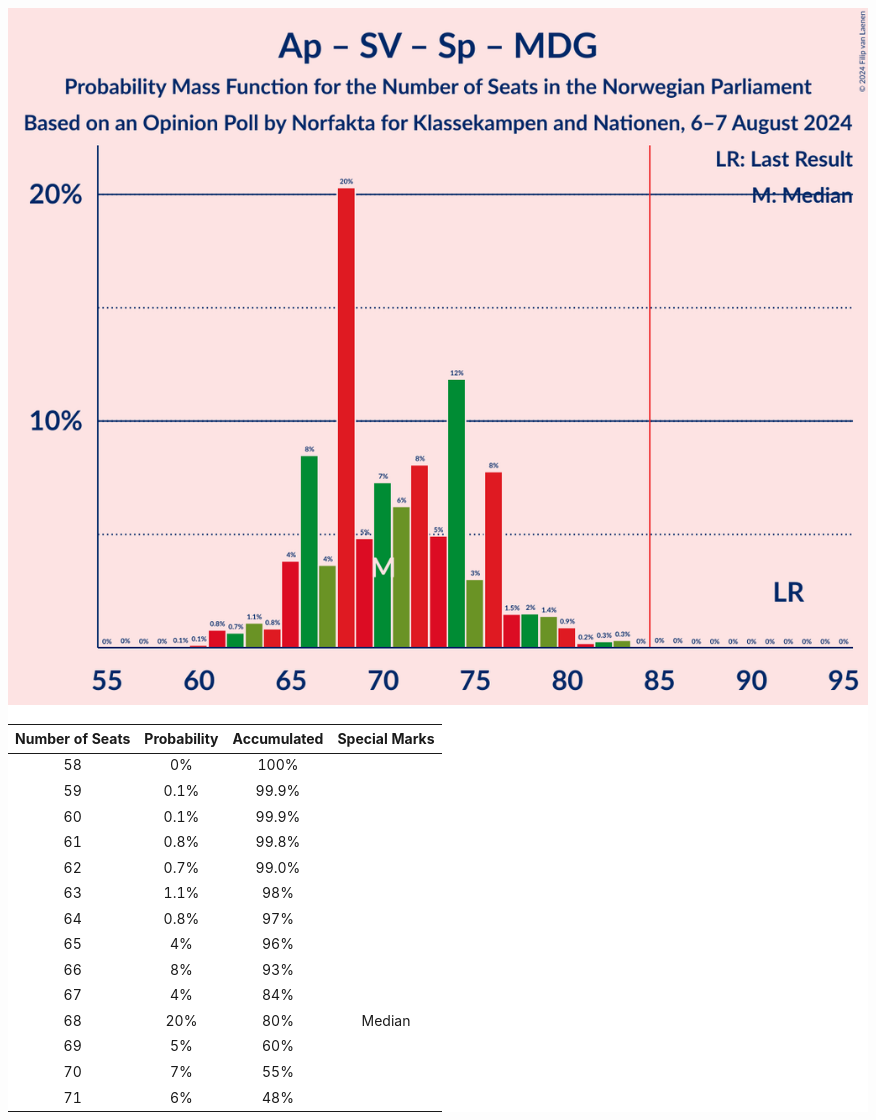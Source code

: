 ![Graph with seats probability mass function not yet produced](2024-08-07-Norfakta-coalitions-seats-pmf-ap–sv–sp–mdg.png "Seats Probability Mass Function")

| Number of Seats | Probability | Accumulated | Special Marks |
|:---------------:|:-----------:|:-----------:|:-------------:|
| 58 | 0% | 100% |  |
| 59 | 0.1% | 99.9% |  |
| 60 | 0.1% | 99.9% |  |
| 61 | 0.8% | 99.8% |  |
| 62 | 0.7% | 99.0% |  |
| 63 | 1.1% | 98% |  |
| 64 | 0.8% | 97% |  |
| 65 | 4% | 96% |  |
| 66 | 8% | 93% |  |
| 67 | 4% | 84% |  |
| 68 | 20% | 80% | Median |
| 69 | 5% | 60% |  |
| 70 | 7% | 55% |  |
| 71 | 6% | 48% |  |